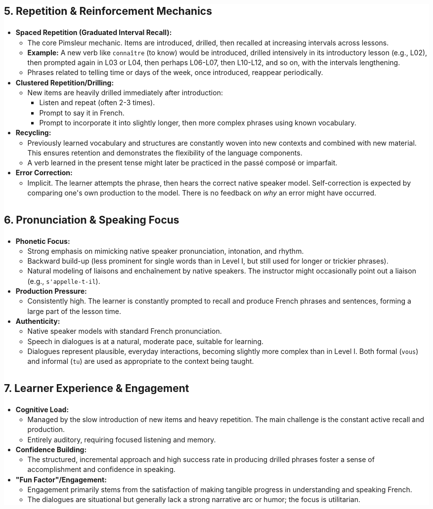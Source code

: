 ## **5. Repetition & Reinforcement Mechanics**

* **Spaced Repetition (Graduated Interval Recall):**
  * The core Pimsleur mechanic. Items are introduced, drilled, then recalled at increasing intervals across lessons.
  * **Example:** A new verb like `connaître` (to know) would be introduced, drilled intensively in its introductory lesson (e.g., L02), then prompted again in L03 or L04, then perhaps L06-L07, then L10-L12, and so on, with the intervals lengthening.
  * Phrases related to telling time or days of the week, once introduced, reappear periodically.
* **Clustered Repetition/Drilling:**
  * New items are heavily drilled immediately after introduction:
    * Listen and repeat (often 2-3 times).
    * Prompt to say it in French.
    * Prompt to incorporate it into slightly longer, then more complex phrases using known vocabulary.
* **Recycling:**
  * Previously learned vocabulary and structures are constantly woven into new contexts and combined with new material. This ensures retention and demonstrates the flexibility of the language components.
  * A verb learned in the present tense might later be practiced in the passé composé or imparfait.
* **Error Correction:**
  * Implicit. The learner attempts the phrase, then hears the correct native speaker model. Self-correction is expected by comparing one's own production to the model. There is no feedback on *why* an error might have occurred.

## **6. Pronunciation & Speaking Focus**

* **Phonetic Focus:**
  * Strong emphasis on mimicking native speaker pronunciation, intonation, and rhythm.
  * Backward build-up (less prominent for single words than in Level I, but still used for longer or trickier phrases).
  * Natural modeling of liaisons and enchaînement by native speakers. The instructor might occasionally point out a liaison (e.g., `s'appelle-t-il`).
* **Production Pressure:**
  * Consistently high. The learner is constantly prompted to recall and produce French phrases and sentences, forming a large part of the lesson time.
* **Authenticity:**
  * Native speaker models with standard French pronunciation.
  * Speech in dialogues is at a natural, moderate pace, suitable for learning.
  * Dialogues represent plausible, everyday interactions, becoming slightly more complex than in Level I. Both formal (`vous`) and informal (`tu`) are used as appropriate to the context being taught.

## **7. Learner Experience & Engagement**

* **Cognitive Load:**
  * Managed by the slow introduction of new items and heavy repetition. The main challenge is the constant active recall and production.
  * Entirely auditory, requiring focused listening and memory.
* **Confidence Building:**
  * The structured, incremental approach and high success rate in producing drilled phrases foster a sense of accomplishment and confidence in speaking.
* **"Fun Factor"/Engagement:**
  * Engagement primarily stems from the satisfaction of making tangible progress in understanding and speaking French.
  * The dialogues are situational but generally lack a strong narrative arc or humor; the focus is utilitarian.
